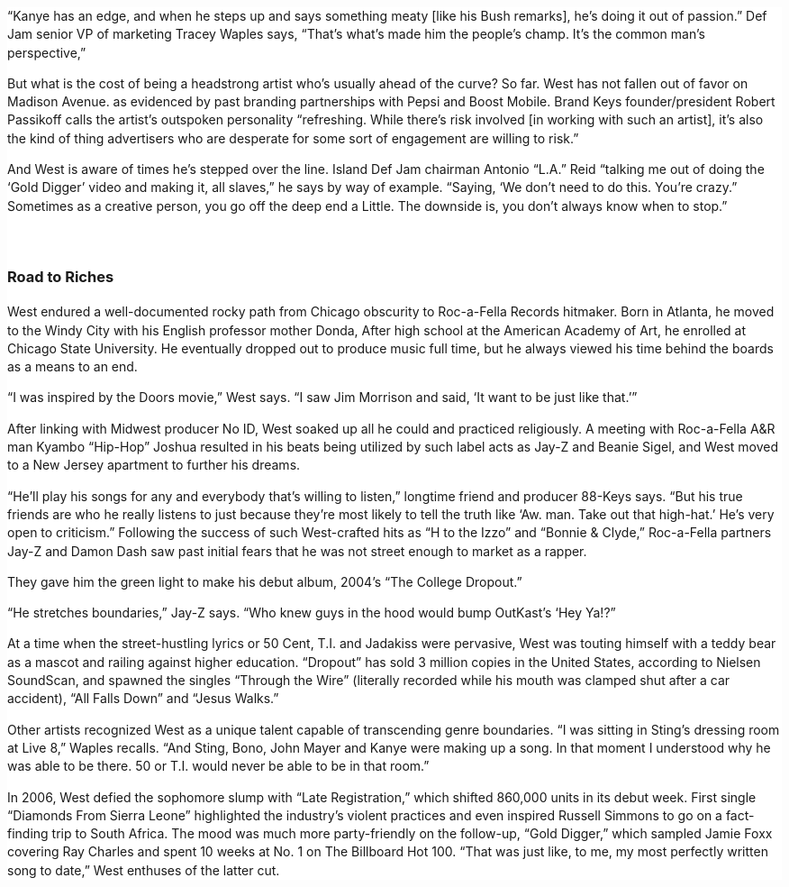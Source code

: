 “Kanye has an edge, and when he steps up and says something meaty [like his Bush remarks], he’s doing it out of passion.” Def Jam senior VP of marketing Tracey Waples says, “That’s what’s made him the people’s champ. It’s the common man’s perspective,”

But what is the cost of being a headstrong artist who’s usually ahead of the curve? So far. West has not fallen out of favor on Madison Avenue. as evidenced by past branding partnerships with Pepsi and Boost Mobile. Brand Keys founder/president Robert Passikoff calls the artist’s outspoken personality “refreshing. While there’s risk involved [in working with such an artist], it’s also the kind of thing advertisers who are desperate for some sort of engagement are willing to risk.”

And West is aware of times he’s stepped over the line. Island Def Jam chairman Antonio “L.A.” Reid “talking me out of doing the ‘Gold Digger’ video and making it, all slaves,” he says by way of example. “Saying, ‘We don’t need to do this. You’re crazy.” Sometimes as a creative person, you go off the deep end a Little. The downside is, you don’t always know when to stop.”

<br>

### Road to Riches

West endured a well-documented rocky path from Chicago obscurity to Roc-a-Fella Records hitmaker. Born in Atlanta, he moved to the Windy City with his English professor mother Donda, After high school at the American Academy of Art, he enrolled at Chicago State University. He eventually dropped out to produce music full time, but he always viewed his time behind the boards as a means to an end.

“I was inspired by the Doors movie,” West says. “I saw Jim Morrison and said, ‘It want to be just like that.’”

After linking with Midwest producer No ID, West soaked up all he could and practiced religiously. A meeting with Roc-a-Fella A&R man Kyambo “Hip-Hop” Joshua resulted in his beats being utilized by such label acts as Jay-Z and Beanie Sigel, and West moved to a New Jersey apartment to further his dreams.

“He’ll play his songs for any and everybody that’s willing to listen,” longtime friend and producer 88-Keys says. “But his true friends are who he really listens to just because they’re most likely to tell the truth like ‘Aw. man. Take out that high-hat.’ He’s very open to criticism.” Following the success of such West-crafted hits as “H to the Izzo” and “Bonnie & Clyde,” Roc-a-Fella partners Jay-Z and Damon Dash saw past initial fears that he was not street enough to market as a rapper.

They gave him the green light to make his debut album, 2004’s “The College Dropout.”

“He stretches boundaries,” Jay-Z says. “Who knew guys in the hood would bump OutKast’s ‘Hey Ya!?”

At a time when the street-hustling lyrics or 50 Cent, T.I. and Jadakiss were pervasive, West was touting himself with a teddy bear as a mascot and railing against higher education. “Dropout” has sold 3 million copies in the United States, according to Nielsen SoundScan, and spawned the singles “Through the Wire” (literally recorded while his mouth was clamped shut after a car accident), “All Falls Down” and “Jesus Walks.”

Other artists recognized West as a unique talent capable of transcending genre boundaries. “I was sitting in Sting’s dressing room at Live 8,” Waples recalls. “And Sting, Bono, John Mayer and Kanye were making up a song. In that moment I understood why he was able to be there. 50 or T.I. would never be able to be in that room.”

In 2006, West defied the sophomore slump with “Late Registration,” which shifted 860,000 units in its debut week. First single “Diamonds From Sierra Leone” highlighted the industry’s violent practices and even inspired Russell Simmons to go on a fact-finding trip to South Africa. The mood was much more party-friendly on the follow-up, “Gold Digger,” which sampled Jamie Foxx covering Ray Charles and spent 10 weeks at No. 1 on The Billboard Hot 100. “That was just like, to me, my most perfectly written song to date,” West enthuses of the latter cut.
